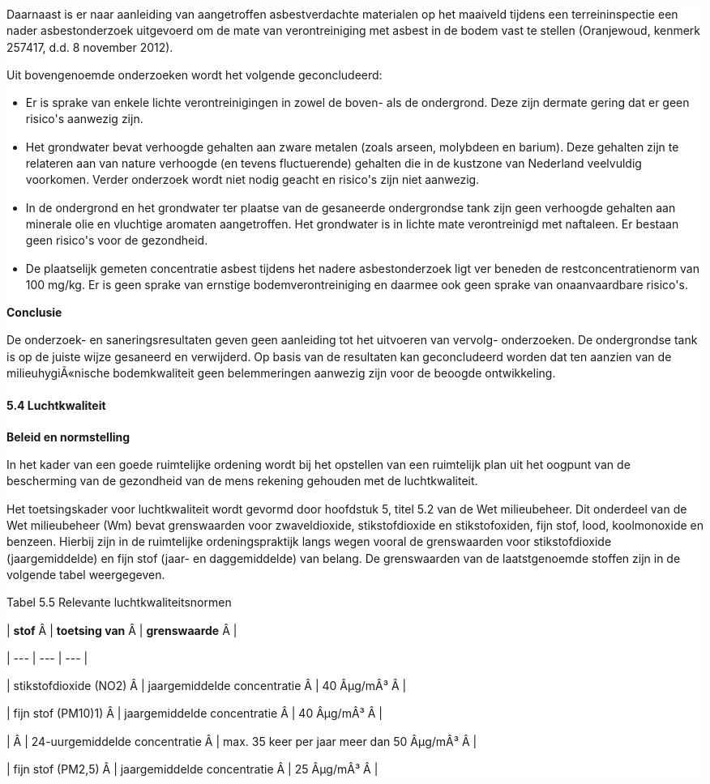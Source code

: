 Daarnaast is er naar aanleiding van aangetroffen asbestverdachte materialen op het maaiveld tijdens een terreininspectie een nader asbestonderzoek uitgevoerd om de mate van verontreiniging met asbest in de bodem vast te stellen (Oranjewoud, kenmerk 257417, d.d. 8 november 2012\).

Uit bovengenoemde onderzoeken wordt het volgende geconcludeerd:

* Er is sprake van enkele lichte verontreinigingen in zowel de boven\- als de ondergrond. Deze zijn dermate gering dat er geen risico's aanwezig zijn.

* Het grondwater bevat verhoogde gehalten aan zware metalen (zoals arseen, molybdeen en barium). Deze gehalten zijn te relateren aan van nature verhoogde (en tevens fluctuerende) gehalten die in de kustzone van Nederland veelvuldig voorkomen. Verder onderzoek wordt niet nodig geacht en risico's zijn niet aanwezig.

* In de ondergrond en het grondwater ter plaatse van de gesaneerde ondergrondse tank zijn geen verhoogde gehalten aan minerale olie en vluchtige aromaten aangetroffen. Het grondwater is in lichte mate verontreinigd met naftaleen. Er bestaan geen risico's voor de gezondheid.

* De plaatselijk gemeten concentratie asbest tijdens het nadere asbestonderzoek ligt ver beneden de restconcentratienorm van 100 mg/kg. Er is geen sprake van ernstige bodemverontreiniging en daarmee ook geen sprake van onaanvaardbare risico's.

**Conclusie**

De onderzoek\- en saneringsresultaten geven geen aanleiding tot het uitvoeren van vervolg\- onderzoeken. De ondergrondse tank is op de juiste wijze gesaneerd en verwijderd. Op basis van de resultaten kan geconcludeerd worden dat ten aanzien van de milieuhygiÃ«nische bodemkwaliteit geen belemmeringen aanwezig zijn voor de beoogde ontwikkeling.

#### 5\.4 Luchtkwaliteit

**Beleid en normstelling**

In het kader van een goede ruimtelijke ordening wordt bij het opstellen van een ruimtelijk plan uit het oogpunt van de bescherming van de gezondheid van de mens rekening gehouden met de luchtkwaliteit.

Het toetsingskader voor luchtkwaliteit wordt gevormd door hoofdstuk 5, titel 5\.2 van de Wet milieubeheer. Dit onderdeel van de Wet milieubeheer (Wm) bevat grenswaarden voor zwaveldioxide, stikstofdioxide en stikstofoxiden, fijn stof, lood, koolmonoxide en benzeen. Hierbij zijn in de ruimtelijke ordeningspraktijk langs wegen vooral de grenswaarden voor stikstofdioxide (jaargemiddelde) en fijn stof (jaar\- en daggemiddelde) van belang. De grenswaarden van de laatstgenoemde stoffen zijn in de volgende tabel weergegeven.

Tabel 5\.5 Relevante luchtkwaliteitsnormen

| **stof**   Â | **toetsing van**   Â | **grenswaarde**   Â |

| --- | --- | --- |

| stikstofdioxide (NO2)   Â | jaargemiddelde concentratie   Â | 40 Âµg/mÂ³   Â |

| fijn stof (PM10)1\)   Â | jaargemiddelde concentratie   Â | 40 Âµg/mÂ³   Â |

| Â | 24\-uurgemiddelde concentratie   Â | max. 35 keer per jaar meer dan 50 Âµg/mÂ³   Â |

| fijn stof (PM2,5)   Â | jaargemiddelde concentratie   Â | 25 Âµg/mÂ³   Â |
